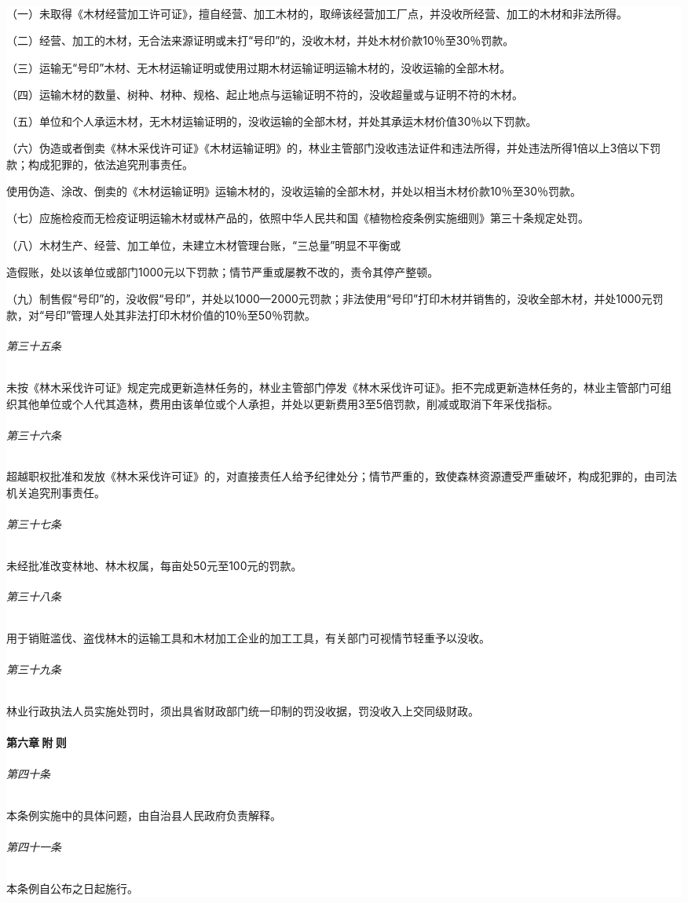 （一）未取得《木材经营加工许可证》，擅自经营、加工木材的，取缔该经营加工厂点，并没收所经营、加工的木材和非法所得。

（二）经营、加工的木材，无合法来源证明或未打“号印”的，没收木材，并处木材价款10％至30％罚款。

（三）运输无“号印”木材、无木材运输证明或使用过期木材运输证明运输木材的，没收运输的全部木材。

（四）运输木材的数量、树种、材种、规格、起止地点与运输证明不符的，没收超量或与证明不符的木材。

（五）单位和个人承运木材，无木材运输证明的，没收运输的全部木材，并处其承运木材价值30％以下罚款。

（六）伪造或者倒卖《林木采伐许可证》《木材运输证明》的，林业主管部门没收违法证件和违法所得，并处违法所得1倍以上3倍以下罚款；构成犯罪的，依法追究刑事责任。

使用伪造、涂改、倒卖的《木材运输证明》运输木材的，没收运输的全部木材，并处以相当木材价款10％至30％罚款。

（七）应施检疫而无检疫证明运输木材或林产品的，依照中华人民共和国《植物检疫条例实施细则》第三十条规定处罚。

（八）木材生产、经营、加工单位，未建立木材管理台账，“三总量”明显不平衡或

造假账，处以该单位或部门1000元以下罚款；情节严重或屡教不改的，责令其停产整顿。

（九）制售假“号印”的，没收假“号印”，并处以1000—2000元罚款；非法使用“号印”打印木材并销售的，没收全部木材，并处1000元罚款，对“号印”管理人处其非法打印木材价值的10％至50％罚款。

###### 第三十五条

未按《林木采伐许可证》规定完成更新造林任务的，林业主管部门停发《林木采伐许可证》。拒不完成更新造林任务的，林业主管部门可组织其他单位或个人代其造林，费用由该单位或个人承担，并处以更新费用3至5倍罚款，削减或取消下年采伐指标。

###### 第三十六条

超越职权批准和发放《林木采伐许可证》的，对直接责任人给予纪律处分；情节严重的，致使森林资源遭受严重破坏，构成犯罪的，由司法机关追究刑事责任。

###### 第三十七条

未经批准改变林地、林木权属，每亩处50元至100元的罚款。

###### 第三十八条

用于销赃滥伐、盗伐林木的运输工具和木材加工企业的加工工具，有关部门可视情节轻重予以没收。

###### 第三十九条

林业行政执法人员实施处罚时，须出具省财政部门统一印制的罚没收据，罚没收入上交同级财政。

#### 第六章 附 则

###### 第四十条

本条例实施中的具体问题，由自治县人民政府负责解释。

###### 第四十一条

本条例自公布之日起施行。
